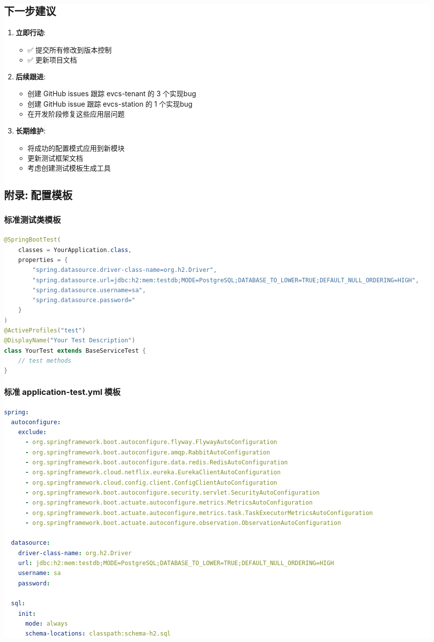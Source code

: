 ## 下一步建议

1. **立即行动**:
   - ✅ 提交所有修改到版本控制
   - ✅ 更新项目文档

2. **后续跟进**:
   - 创建 GitHub issues 跟踪 evcs-tenant 的 3 个实现bug
   - 创建 GitHub issue 跟踪 evcs-station 的 1 个实现bug
   - 在开发阶段修复这些应用层问题

3. **长期维护**:
   - 将成功的配置模式应用到新模块
   - 更新测试框架文档
   - 考虑创建测试模板生成工具

## 附录: 配置模板

### 标准测试类模板
```java
@SpringBootTest(
    classes = YourApplication.class,
    properties = {
        "spring.datasource.driver-class-name=org.h2.Driver",
        "spring.datasource.url=jdbc:h2:mem:testdb;MODE=PostgreSQL;DATABASE_TO_LOWER=TRUE;DEFAULT_NULL_ORDERING=HIGH",
        "spring.datasource.username=sa",
        "spring.datasource.password="
    }
)
@ActiveProfiles("test")
@DisplayName("Your Test Description")
class YourTest extends BaseServiceTest {
    // test methods
}
```

### 标准 application-test.yml 模板
```yaml
spring:
  autoconfigure:
    exclude:
      - org.springframework.boot.autoconfigure.flyway.FlywayAutoConfiguration
      - org.springframework.boot.autoconfigure.amqp.RabbitAutoConfiguration
      - org.springframework.boot.autoconfigure.data.redis.RedisAutoConfiguration
      - org.springframework.cloud.netflix.eureka.EurekaClientAutoConfiguration
      - org.springframework.cloud.config.client.ConfigClientAutoConfiguration
      - org.springframework.boot.autoconfigure.security.servlet.SecurityAutoConfiguration
      - org.springframework.boot.actuate.autoconfigure.metrics.MetricsAutoConfiguration
      - org.springframework.boot.actuate.autoconfigure.metrics.task.TaskExecutorMetricsAutoConfiguration
      - org.springframework.boot.actuate.autoconfigure.observation.ObservationAutoConfiguration
  
  datasource:
    driver-class-name: org.h2.Driver
    url: jdbc:h2:mem:testdb;MODE=PostgreSQL;DATABASE_TO_LOWER=TRUE;DEFAULT_NULL_ORDERING=HIGH
    username: sa
    password:
  
  sql:
    init:
      mode: always
      schema-locations: classpath:schema-h2.sql
```